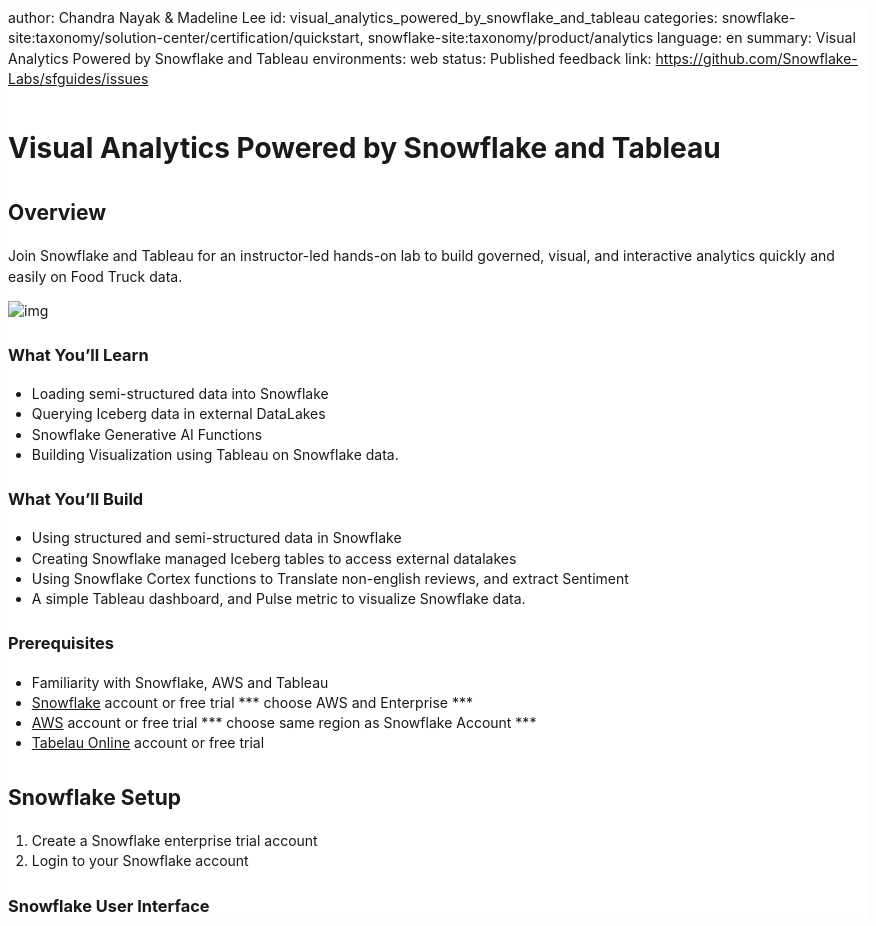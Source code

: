 author: Chandra Nayak & Madeline Lee
id: visual_analytics_powered_by_snowflake_and_tableau
categories: snowflake-site:taxonomy/solution-center/certification/quickstart, snowflake-site:taxonomy/product/analytics
language: en
summary: Visual Analytics Powered by Snowflake and Tableau
environments: web
status: Published
feedback link: https://github.com/Snowflake-Labs/sfguides/issues

# Visual Analytics Powered by Snowflake and Tableau




## Overview

Join Snowflake and Tableau for an instructor-led hands-on lab to build governed, visual, and interactive analytics quickly and easily on Food Truck data.

![img](assets/Tableau_Dash_16.png)

### What You’ll Learn

* Loading semi-structured data into Snowflake
* Querying Iceberg data in external DataLakes 
* Snowflake Generative AI Functions
* Building Visualization using Tableau on Snowflake data. 


### What You’ll Build

* Using structured and semi-structured data in Snowflake
* Creating Snowflake managed Iceberg tables to access external datalakes
* Using Snowflake Cortex functions to Translate non-english reviews, and extract Sentiment
* A simple Tableau dashboard, and Pulse metric to visualize Snowflake data. 

### Prerequisites

* Familiarity with Snowflake, AWS and Tableau
* [Snowflake](https://trial.snowflake.com/) account or free trial *** choose AWS and Enterprise ***
* [AWS](https://aws.amazon.com) account or free trial *** choose same region as Snowflake Account ***
* [Tabelau Online](https://www.tableau.com/products/online/request-trial) account or free trial



## Snowflake Setup

1. Create a Snowflake enterprise trial account 
2. Login to your Snowflake account


### Snowflake User Interface
